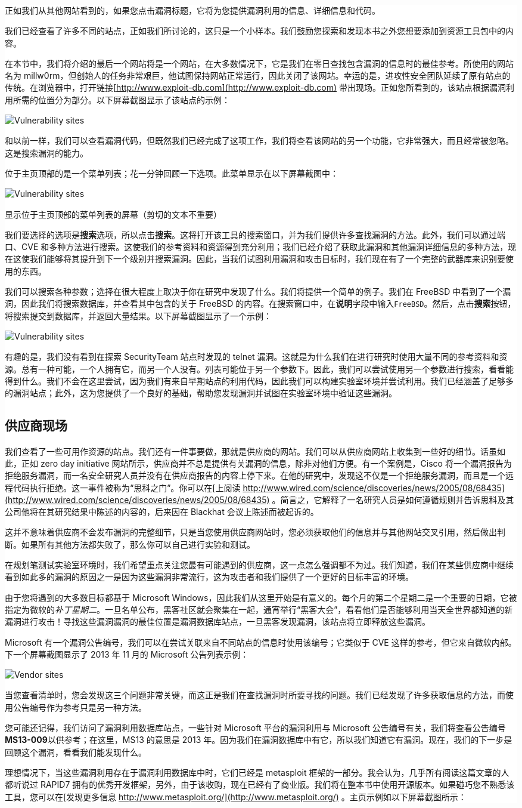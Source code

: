 正如我们从其他网站看到的，如果您点击漏洞标题，它将为您提供漏洞利用的信息、详细信息和代码。

我们已经查看了许多不同的站点，正如我们所讨论的，这只是一个小样本。我们鼓励您探索和发现本书之外您想要添加到资源工具包中的内容。

在本节中，我们将介绍的最后一个网站将是一个网站，在大多数情况下，它是我们在零日查找包含漏洞的信息时的最佳参考。所使用的网站名为 millw0rm，但创始人的任务非常艰巨，他试图保持网站正常运行，因此关闭了该网站。幸运的是，进攻性安全团队延续了原有站点的传统。在浏览器中，打开链接[http://www.exploit-db.com](http://www.exploit-db.com) 带出现场。正如您所看到的，该站点根据漏洞利用所需的位置分为部分。以下屏幕截图显示了该站点的示例：

![Vulnerability sites](graphics/477-1_03_22.jpg)

和以前一样，我们可以查看漏洞代码，但既然我们已经完成了这项工作，我们将查看该网站的另一个功能，它非常强大，而且经常被忽略。这是搜索漏洞的能力。

位于主页顶部的是一个菜单列表；花一分钟回顾一下选项。此菜单显示在以下屏幕截图中：

![Vulnerability sites](graphics/477-1_03_23.jpg)

显示位于主页顶部的菜单列表的屏幕（剪切的文本不重要）

我们要选择的选项是**搜索**选项，所以点击**搜索**。这将打开该工具的搜索窗口，并为我们提供许多查找漏洞的方法。此外，我们可以通过端口、CVE 和多种方法进行搜索。这使我们的参考资料和资源得到充分利用；我们已经介绍了获取此漏洞和其他漏洞详细信息的多种方法，现在这使我们能够将其提升到下一个级别并搜索漏洞。因此，当我们试图利用漏洞和攻击目标时，我们现在有了一个完整的武器库来识别要使用的东西。

我们可以搜索各种参数；选择在很大程度上取决于你在研究中发现了什么。我们将提供一个简单的例子。我们在 FreeBSD 中看到了一个漏洞，因此我们将搜索数据库，并查看其中包含的关于 FreeBSD 的内容。在搜索窗口中，在**说明**字段中输入`FreeBSD`。然后，点击**搜索**按钮，将搜索提交到数据库，并返回大量结果。以下屏幕截图显示了一个示例：

![Vulnerability sites](graphics/477-1_03_24.jpg)

有趣的是，我们没有看到在探索 SecurityTeam 站点时发现的 telnet 漏洞。这就是为什么我们在进行研究时使用大量不同的参考资料和资源。总有一种可能，一个人拥有它，而另一个人没有。列表可能位于另一个参数下。因此，我们可以尝试使用另一个参数进行搜索，看看能得到什么。我们不会在这里尝试，因为我们有来自早期站点的利用代码，因此我们可以构建实验室环境并尝试利用。我们已经涵盖了足够多的漏洞站点；此外，这为您提供了一个良好的基础，帮助您发现漏洞并试图在实验室环境中验证这些漏洞。

## 供应商现场

我们查看了一些可用作资源的站点。我们还有一件事要做，那就是供应商的网站。我们可以从供应商网站上收集到一些好的细节。话虽如此，正如 zero day initiative 网站所示，供应商并不总是提供有关漏洞的信息，除非对他们方便。有一个案例是，Cisco 将一个漏洞报告为拒绝服务漏洞，而一名安全研究人员并没有在供应商报告的内容上停下来。在他的研究中，发现这不仅是一个拒绝服务漏洞，而且是一个远程代码执行拒绝。这一事件被称为“思科之门”。你可以在[上阅读 http://www.wired.com/science/discoveries/news/2005/08/68435](http://www.wired.com/science/discoveries/news/2005/08/68435) 。简言之，它解释了一名研究人员是如何遵循规则并告诉思科及其公司他将在其研究结果中陈述的内容的，后来因在 Blackhat 会议上陈述而被起诉的。

这并不意味着供应商不会发布漏洞的完整细节，只是当您使用供应商网站时，您必须获取他们的信息并与其他网站交叉引用，然后做出判断。如果所有其他方法都失败了，那么你可以自己进行实验和测试。

在规划笔测试实验室环境时，我们希望重点关注您最有可能遇到的供应商，这一点怎么强调都不为过。我们知道，我们在某些供应商中继续看到如此多的漏洞的原因之一是因为这些漏洞非常流行，这为攻击者和我们提供了一个更好的目标丰富的环境。

由于您将遇到的大多数目标都基于 Microsoft Windows，因此我们从这里开始是有意义的。每个月的第二个星期二是一个重要的日期，它被指定为微软的*补丁星期二*。一旦名单公布，黑客社区就会聚集在一起，通宵举行“黑客大会”，看看他们是否能够利用当天全世界都知道的新漏洞进行攻击！寻找这些漏洞漏洞的最佳位置是漏洞数据库站点，一旦黑客发现漏洞，该站点将立即释放这些漏洞。

Microsoft 有一个漏洞公告编号，我们可以在尝试关联来自不同站点的信息时使用该编号；它类似于 CVE 这样的参考，但它来自微软内部。下一个屏幕截图显示了 2013 年 11 月的 Microsoft 公告列表示例：

![Vendor sites](graphics/477-1_03_25.jpg)

当您查看清单时，您会发现这三个问题非常关键，而这正是我们在查找漏洞时所要寻找的问题。我们已经发现了许多获取信息的方法，而使用公告编号作为参考只是另一种方法。

您可能还记得，我们访问了漏洞利用数据库站点，一些针对 Microsoft 平台的漏洞利用与 Microsoft 公告编号有关，我们将查看公告编号**MS13-009**以供参考；在这里，MS13 的意思是 2013 年。因为我们在漏洞数据库中有它，所以我们知道它有漏洞。现在，我们的下一步是回顾这个漏洞，看看我们能发现什么。

理想情况下，当这些漏洞利用存在于漏洞利用数据库中时，它们已经是 metasploit 框架的一部分。我会认为，几乎所有阅读这篇文章的人都听说过 RAPID7 拥有的优秀开发框架，另外，由于该收购，现在已经有了商业版。我们将在整本书中使用开源版本。如果碰巧您不熟悉该工具，您可以在[发现更多信息 http://www.metasploit.org/](http://www.metasploit.org/) 。主页示例如以下屏幕截图所示：
